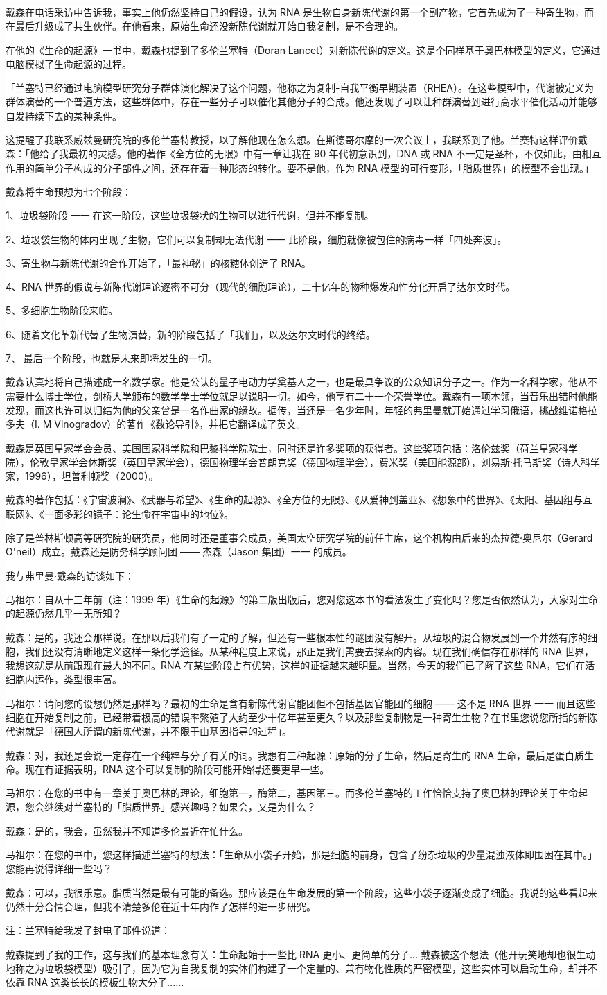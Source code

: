 戴森在电话采访中告诉我，事实上他仍然坚持自己的假设，认为 RNA 是生物自身新陈代谢的第一个副产物，它首先成为了一种寄生物，而在最后升级成了共生伙伴。在他看来，原始生命还没新陈代谢就开始自我复制，是不合理的。

在他的《生命的起源》一书中，戴森也提到了多伦兰塞特（Doran Lancet）对新陈代谢的定义。这是个同样基于奥巴林模型的定义，它通过电脑模拟了生命起源的过程。

「兰塞特已经通过电脑模型研究分子群体演化解决了这个问题，他称之为复制-自我平衡早期装置（RHEA）。在这些模型中，代谢被定义为群体演替的一个普遍方法，这些群体中，存在一些分子可以催化其他分子的合成。他还发现了可以让种群演替到进行高水平催化活动并能够自发持续下去的某种条件。

这提醒了我联系威兹曼研究院的多伦兰塞特教授，以了解他现在怎么想。在斯德哥尔摩的一次会议上，我联系到了他。兰赛特这样评价戴森：「他给了我最初的灵感。他的著作《全方位的无限》中有一章让我在 90 年代初意识到，DNA 或 RNA 不一定是圣杯，不仅如此，由相互作用的简单分子构成的分子部件之间，还存在着一种形态的转化。要不是他，作为 RNA 模型的可行变形，「脂质世界」的模型不会出现。」

戴森将生命预想为七个阶段：

1、垃圾袋阶段 一一 在这一阶段，这些垃圾袋状的生物可以进行代谢，但并不能复制。

2、垃圾袋生物的体内出现了生物，它们可以复制却无法代谢 一一 此阶段，细胞就像被包住的病毒一样「四处奔波」。

3、寄生物与新陈代谢的合作开始了，「最神秘」的核糖体创造了 RNA。

4、RNA 世界的假说与新陈代谢理论逐密不可分（现代的细胞理论），二十亿年的物种爆发和性分化开启了达尔文时代。

5、多细胞生物阶段来临。

6、随着文化革新代替了生物演替，新的阶段包括了「我们」，以及达尔文时代的终结。

7、 最后一个阶段，也就是未来即将发生的一切。

戴森认真地将自己描述成一名数学家。他是公认的量子电动力学奠基人之一，也是最具争议的公众知识分子之一。作为一名科学家，他从不需要什么博士学位，剑桥大学颁布的数学学士学位就足以说明一切。如今，他享有二十一个荣誉学位。戴森有一项本领，当音乐出错时他能发现，而这也许可以归结为他的父亲曾是一名作曲家的缘故。据传，当还是一名少年时，年轻的弗里曼就开始通过学习俄语，挑战维诺格拉多夫（I. M Vinogradov）的著作《数论导引》，并把它翻译成了英文。

戴森是英国皇家学会会员、美国国家科学院和巴黎科学院院士，同时还是许多奖项的获得者。这些奖项包括：洛伦兹奖（荷兰皇家科学院），伦敦皇家学会休斯奖（英国皇家学会），德国物理学会普朗克奖（德国物理学会），费米奖（美国能源部），刘易斯·托马斯奖（诗人科学家，1996），坦普利顿奖（2000）。

戴森的著作包括：《宇宙波澜》、《武器与希望》、《生命的起源》、《全方位的无限》、《从爱神到盖亚》、《想象中的世界》、《太阳、基因组与互联网》、《一面多彩的镜子：论生命在宇宙中的地位》。

除了是普林斯顿高等硏究院的硏究员，他同时还是董事会成员，美国太空研究学院的前任主席，这个机构由后来的杰拉德·奥尼尔（Gerard O'neil）成立。戴森还是防务科学顾问团 —— 杰森（Jason 集团）一一 的成员。

我与弗里曼·戴森的访谈如下：

马祖尔：自从十三年前（注：1999 年）《生命的起源》的第二版出版后，您对您这本书的看法发生了变化吗？您是否依然认为，大家对生命的起源仍然几乎一无所知？

戴森：是的，我还会那样说。在那以后我们有了一定的了解，但还有一些根本性的谜团没有解开。从垃圾的混合物发展到一个井然有序的细胞，我们还没有清晰地定义这样一条化学途径。从某种程度上来说，那正是我们需要去探索的内容。现在我们确信存在那样的 RNA 世界，我想这就是从前跟现在最大的不同。RNA 在某些阶段占有优势，这样的证据越来越明显。当然，今天的我们已了解了这些 RNA，它们在活细胞内运作，类型很丰富。

马祖尔：请问您的设想仍然是那样吗？最初的生命是含有新陈代谢官能团但不包括基因官能团的细胞 —— 这不是 RNA 世界 一一 而且这些细胞在开始复制之前，已经带着极高的错误率繁殖了大约至少十亿年甚至更久？以及那些复制物是一种寄生生物？在书里您说您所指的新陈代谢就是「德国人所谓的新陈代谢，并不限于由基因指导的过程」。

戴森：对，我还是会说一定存在一个纯粹与分子有关的词。我想有三种起源：原始的分子生命，然后是寄生的 RNA 生命，最后是蛋白质生命。现在有证据表明，RNA 这个可以复制的阶段可能开始得还要更早一些。

马祖尔：在您的书中有一章关于奥巴林的理论，细胞第一，酶第二，基因第三。而多伦兰塞特的工作恰恰支持了奥巴林的理论关于生命起源，您会继续对兰塞特的「脂质世界」感兴趣吗？如果会，又是为什么？

戴森：是的，我会，虽然我并不知道多伦最近在忙什么。

马祖尔：在您的书中，您这样描述兰塞特的想法：「生命从小袋子开始，那是细胞的前身，包含了纷杂垃圾的少量混浊液体即围困在其中。」您能再说得详细一些吗？

戴森：可以，我很乐意。脂质当然是最有可能的备选。那应该是在生命发展的第一个阶段，这些小袋子逐渐变成了细胞。我说的这些看起来仍然十分合情合理，但我不清楚多伦在近十年内作了怎样的进一步研究。

注：兰塞特给我发了封电子邮件说道：

戴森提到了我的工作，这与我们的基本理念有关：生命起始于一些比 RNA 更小、更简单的分子… 戴森被这个想法（他开玩笑地却也很生动地称之为垃圾袋模型）吸引了，因为它为自我复制的实体们构建了一个定量的、兼有物化性质的严密模型，这些实体可以启动生命，却并不依靠 RNA 这类长长的模板生物大分子......
